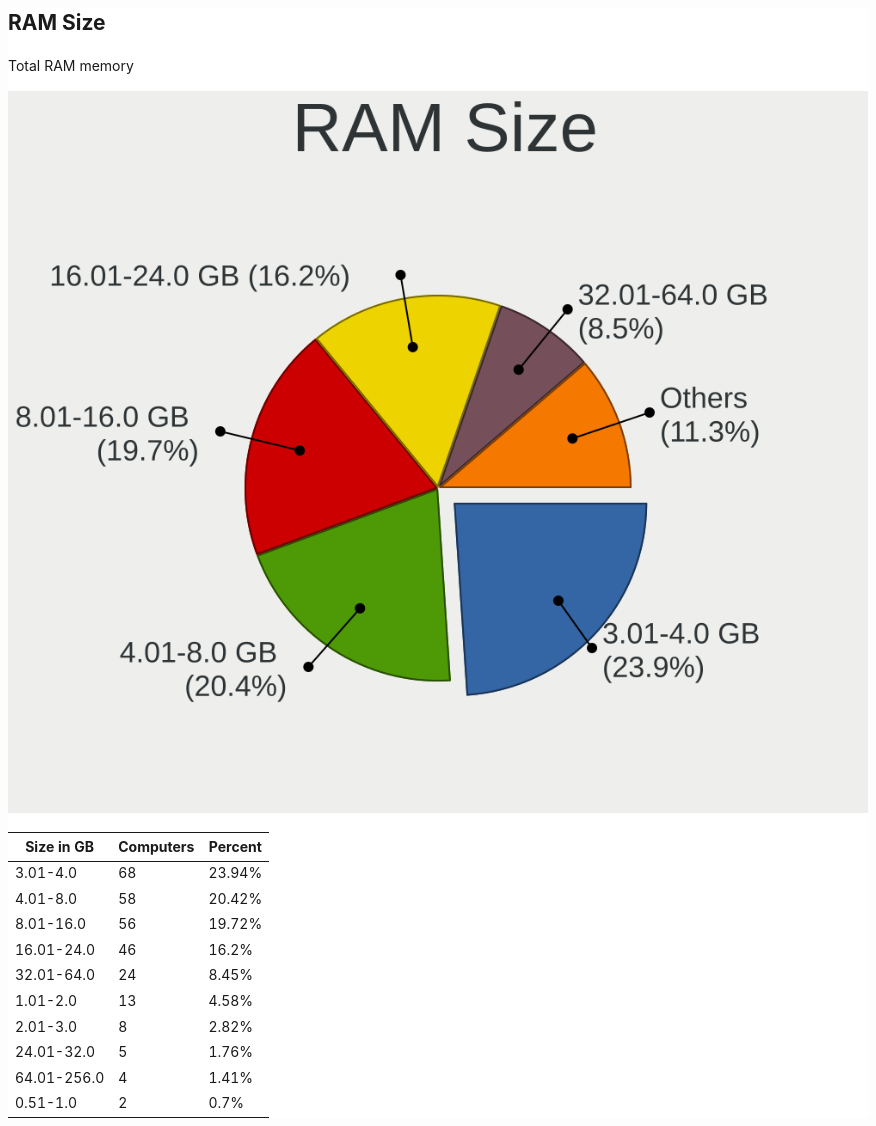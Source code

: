 RAM Size
--------

Total RAM memory

![RAM Size](./All/images/pie_chart/node_ram_total.svg)


| Size in GB  | Computers | Percent |
|-------------|-----------|---------|
| 3.01-4.0    | 68        | 23.94%  |
| 4.01-8.0    | 58        | 20.42%  |
| 8.01-16.0   | 56        | 19.72%  |
| 16.01-24.0  | 46        | 16.2%   |
| 32.01-64.0  | 24        | 8.45%   |
| 1.01-2.0    | 13        | 4.58%   |
| 2.01-3.0    | 8         | 2.82%   |
| 24.01-32.0  | 5         | 1.76%   |
| 64.01-256.0 | 4         | 1.41%   |
| 0.51-1.0    | 2         | 0.7%    |
